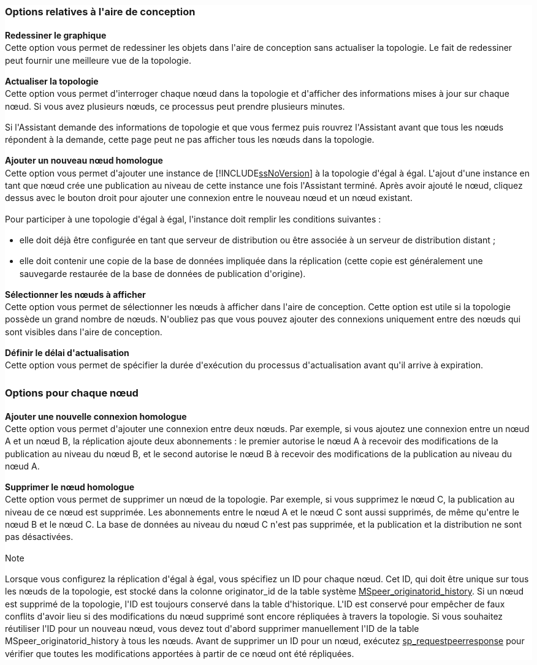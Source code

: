 ### <a name="options-for-the-design-surface"></a>Options relatives à l'aire de conception  
 **Redessiner le graphique**  
 Cette option vous permet de redessiner les objets dans l'aire de conception sans actualiser la topologie. Le fait de redessiner peut fournir une meilleure vue de la topologie.  
  
 **Actualiser la topologie**  
 Cette option vous permet d'interroger chaque nœud dans la topologie et d'afficher des informations mises à jour sur chaque nœud. Si vous avez plusieurs nœuds, ce processus peut prendre plusieurs minutes.  
  
 Si l'Assistant demande des informations de topologie et que vous fermez puis rouvrez l'Assistant avant que tous les nœuds répondent à la demande, cette page peut ne pas afficher tous les nœuds dans la topologie.  
  
 **Ajouter un nouveau nœud homologue**  
 Cette option vous permet d'ajouter une instance de [!INCLUDE[ssNoVersion](../../includes/ssnoversion-md.md)] à la topologie d'égal à égal. L'ajout d'une instance en tant que nœud crée une publication au niveau de cette instance une fois l'Assistant terminé. Après avoir ajouté le nœud, cliquez dessus avec le bouton droit pour ajouter une connexion entre le nouveau nœud et un nœud existant.  
  
 Pour participer à une topologie d'égal à égal, l'instance doit remplir les conditions suivantes :  
  
-   elle doit déjà être configurée en tant que serveur de distribution ou être associée à un serveur de distribution distant ;  
  
-   elle doit contenir une copie de la base de données impliquée dans la réplication (cette copie est généralement une sauvegarde restaurée de la base de données de publication d'origine).  
  
 **Sélectionner les nœuds à afficher**  
 Cette option vous permet de sélectionner les nœuds à afficher dans l'aire de conception. Cette option est utile si la topologie possède un grand nombre de nœuds. N'oubliez pas que vous pouvez ajouter des connexions uniquement entre des nœuds qui sont visibles dans l'aire de conception.  
  
 **Définir le délai d'actualisation**  
 Cette option vous permet de spécifier la durée d'exécution du processus d'actualisation avant qu'il arrive à expiration.  
  
### <a name="options-for-each-node"></a>Options pour chaque nœud  
 **Ajouter une nouvelle connexion homologue**  
 Cette option vous permet d'ajouter une connexion entre deux nœuds. Par exemple, si vous ajoutez une connexion entre un nœud A et un nœud B, la réplication ajoute deux abonnements : le premier autorise le nœud A à recevoir des modifications de la publication au niveau du nœud B, et le second autorise le nœud B à recevoir des modifications de la publication au niveau du nœud A.  
  
 **Supprimer le nœud homologue**  
 Cette option vous permet de supprimer un nœud de la topologie. Par exemple, si vous supprimez le nœud C, la publication au niveau de ce nœud est supprimée. Les abonnements entre le nœud A et le nœud C sont aussi supprimés, de même qu'entre le nœud B et le nœud C. La base de données au niveau du nœud C n'est pas supprimée, et la publication et la distribution ne sont pas désactivées.  
  
> [!NOTE]  
>  Lorsque vous configurez la réplication d'égal à égal, vous spécifiez un ID pour chaque nœud. Cet ID, qui doit être unique sur tous les nœuds de la topologie, est stocké dans la colonne originator_id de la table système [MSpeer_originatorid_history](/sql/relational-databases/system-tables/mspeer-originatorid-history-transact-sql). Si un nœud est supprimé de la topologie, l'ID est toujours conservé dans la table d'historique. L'ID est conservé pour empêcher de faux conflits d'avoir lieu si des modifications du nœud supprimé sont encore répliquées à travers la topologie. Si vous souhaitez réutiliser l'ID pour un nouveau nœud, vous devez tout d'abord supprimer manuellement l'ID de la table MSpeer_originatorid_history à tous les nœuds. Avant de supprimer un ID pour un nœud, exécutez [sp_requestpeerresponse](/sql/relational-databases/system-stored-procedures/sp-requestpeerresponse-transact-sql) pour vérifier que toutes les modifications apportées à partir de ce nœud ont été répliquées.  
  